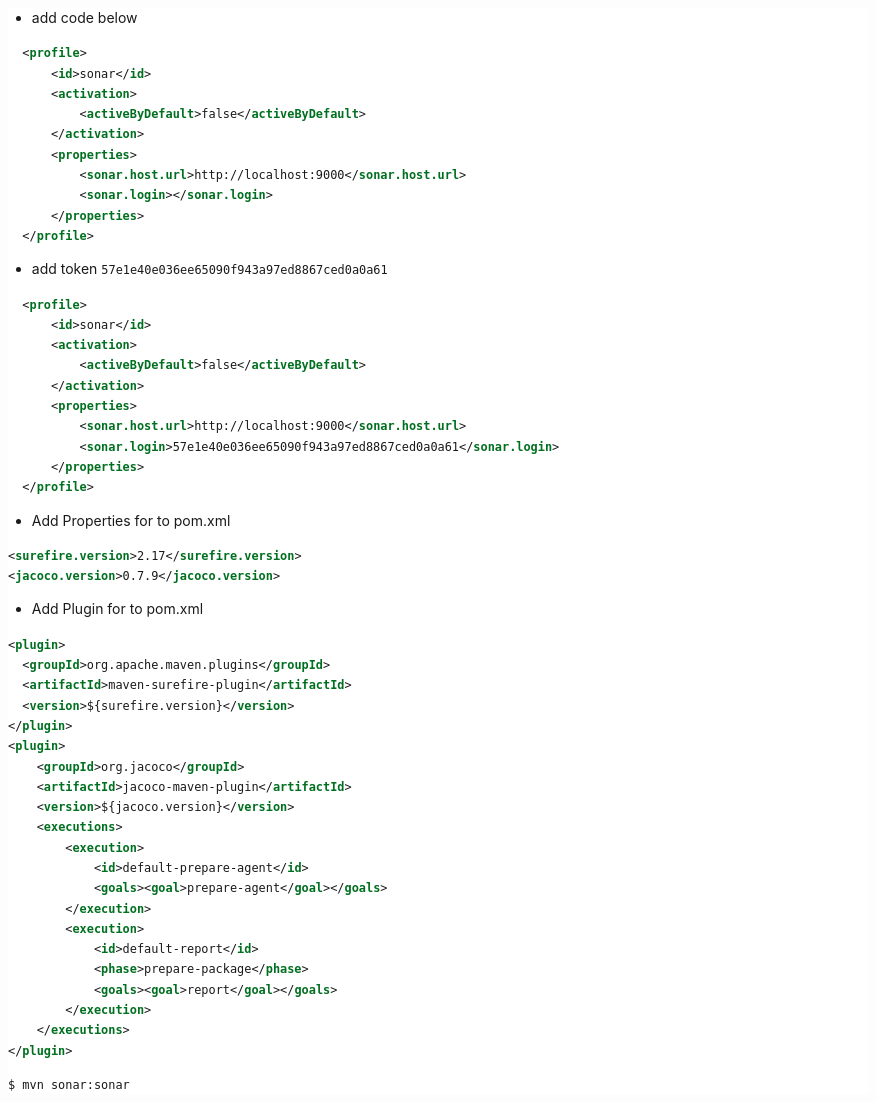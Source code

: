 * add code below

```xml
  <profile>
      <id>sonar</id>
      <activation>
          <activeByDefault>false</activeByDefault>
      </activation>
      <properties>
          <sonar.host.url>http://localhost:9000</sonar.host.url>
          <sonar.login></sonar.login>
      </properties>
  </profile>
```

* add token `57e1e40e036ee65090f943a97ed8867ced0a0a61`

```xml
  <profile>
      <id>sonar</id>
      <activation>
          <activeByDefault>false</activeByDefault>
      </activation>
      <properties>
          <sonar.host.url>http://localhost:9000</sonar.host.url>
          <sonar.login>57e1e40e036ee65090f943a97ed8867ced0a0a61</sonar.login>
      </properties>
  </profile>
```

* Add Properties for to pom.xml

```xml
<surefire.version>2.17</surefire.version>
<jacoco.version>0.7.9</jacoco.version>
```

* Add Plugin for to pom.xml

```xml
<plugin>
  <groupId>org.apache.maven.plugins</groupId>
  <artifactId>maven-surefire-plugin</artifactId>
  <version>${surefire.version}</version>
</plugin>
<plugin>
    <groupId>org.jacoco</groupId>
    <artifactId>jacoco-maven-plugin</artifactId>
    <version>${jacoco.version}</version>
    <executions>
        <execution>
            <id>default-prepare-agent</id>
            <goals><goal>prepare-agent</goal></goals>
        </execution>
        <execution>
            <id>default-report</id>
            <phase>prepare-package</phase>
            <goals><goal>report</goal></goals>
        </execution>
    </executions>
</plugin>
```

```
$ mvn sonar:sonar
```